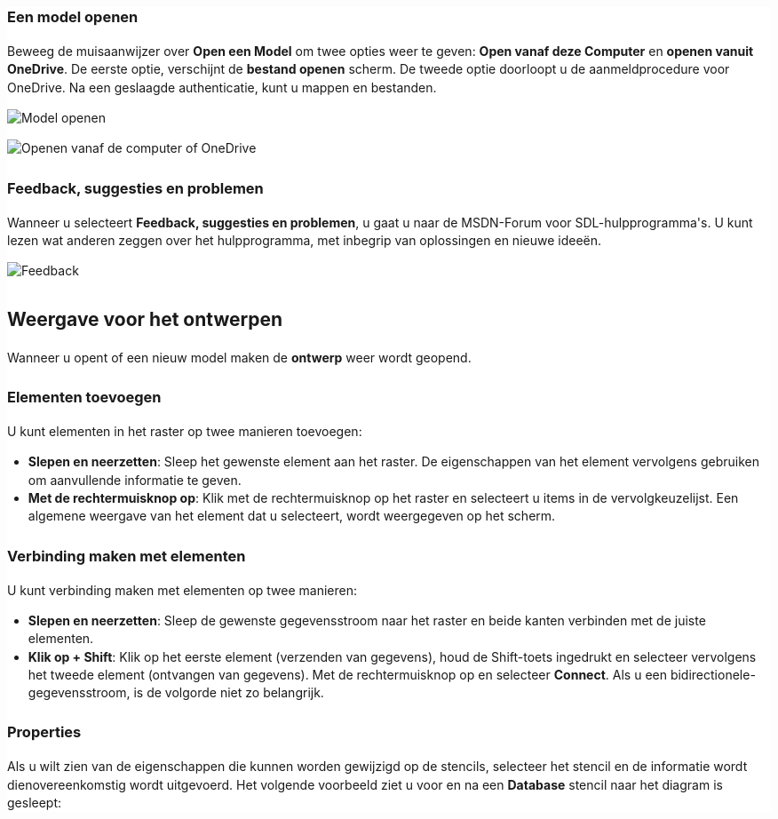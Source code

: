 ### <a name="open-a-model"></a>Een model openen

Beweeg de muisaanwijzer over **Open een Model** om twee opties weer te geven: **Open vanaf deze Computer** en **openen vanuit OneDrive**. De eerste optie, verschijnt de **bestand openen** scherm. De tweede optie doorloopt u de aanmeldprocedure voor OneDrive. Na een geslaagde authenticatie, kunt u mappen en bestanden.

![Model openen](./media/azure-security-threat-modeling-tool-feature-overview/openmodel.png)

![Openen vanaf de computer of OneDrive](./media/azure-security-threat-modeling-tool-feature-overview/openmodel2.png)

### <a name="feedback-suggestions-and-issues"></a>Feedback, suggesties en problemen

Wanneer u selecteert **Feedback, suggesties en problemen**, u gaat u naar de MSDN-Forum voor SDL-hulpprogramma's. U kunt lezen wat anderen zeggen over het hulpprogramma, met inbegrip van oplossingen en nieuwe ideeën.

![Feedback](./media/azure-security-threat-modeling-tool-feature-overview/feedback.png)

## <a name="design-view"></a>Weergave voor het ontwerpen

Wanneer u opent of een nieuw model maken de **ontwerp** weer wordt geopend.

### <a name="add-elements"></a>Elementen toevoegen

U kunt elementen in het raster op twee manieren toevoegen:

- **Slepen en neerzetten**: Sleep het gewenste element aan het raster. De eigenschappen van het element vervolgens gebruiken om aanvullende informatie te geven.
- **Met de rechtermuisknop op**: Klik met de rechtermuisknop op het raster en selecteert u items in de vervolgkeuzelijst. Een algemene weergave van het element dat u selecteert, wordt weergegeven op het scherm.

### <a name="connect-elements"></a>Verbinding maken met elementen

U kunt verbinding maken met elementen op twee manieren:

- **Slepen en neerzetten**: Sleep de gewenste gegevensstroom naar het raster en beide kanten verbinden met de juiste elementen.
- **Klik op + Shift**: Klik op het eerste element (verzenden van gegevens), houd de Shift-toets ingedrukt en selecteer vervolgens het tweede element (ontvangen van gegevens). Met de rechtermuisknop op en selecteer **Connect**. Als u een bidirectionele-gegevensstroom, is de volgorde niet zo belangrijk.

### <a name="properties"></a>Properties

 Als u wilt zien van de eigenschappen die kunnen worden gewijzigd op de stencils, selecteer het stencil en de informatie wordt dienovereenkomstig wordt uitgevoerd. Het volgende voorbeeld ziet u voor en na een **Database** stencil naar het diagram is gesleept:
